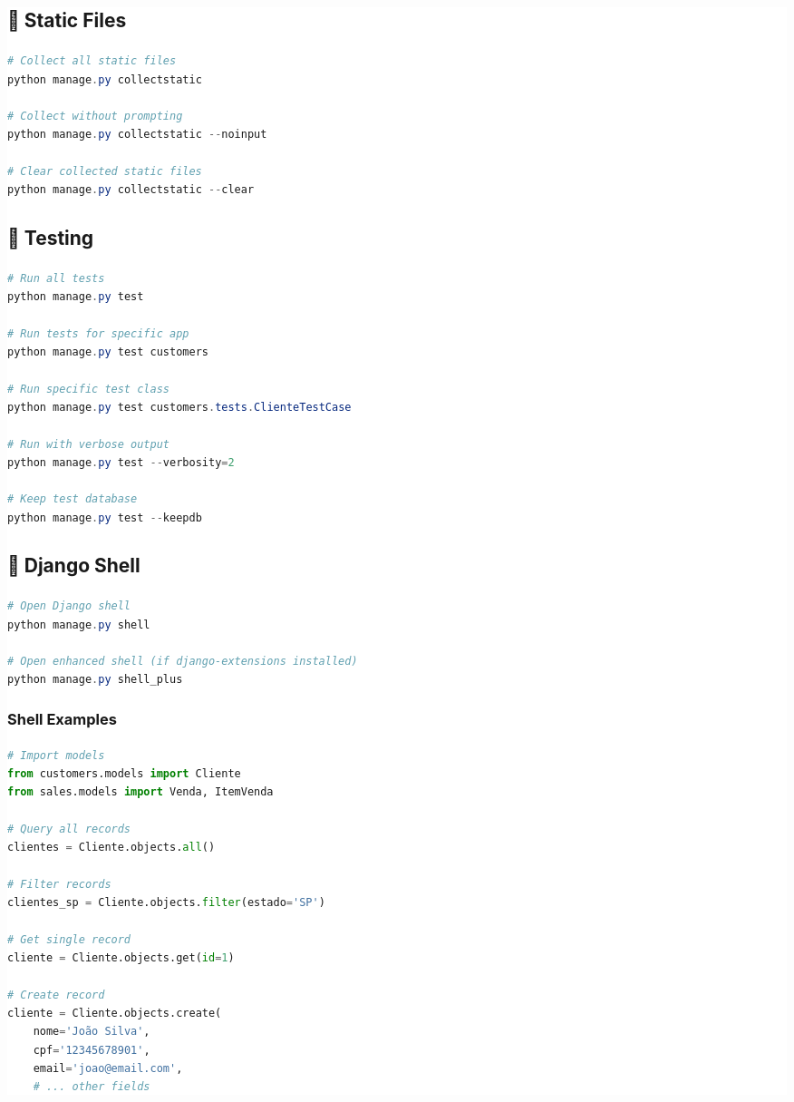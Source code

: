 ## 🎨 Static Files

```powershell
# Collect all static files
python manage.py collectstatic

# Collect without prompting
python manage.py collectstatic --noinput

# Clear collected static files
python manage.py collectstatic --clear
```

## 🧪 Testing

```powershell
# Run all tests
python manage.py test

# Run tests for specific app
python manage.py test customers

# Run specific test class
python manage.py test customers.tests.ClienteTestCase

# Run with verbose output
python manage.py test --verbosity=2

# Keep test database
python manage.py test --keepdb
```

## 🐚 Django Shell

```powershell
# Open Django shell
python manage.py shell

# Open enhanced shell (if django-extensions installed)
python manage.py shell_plus
```

### Shell Examples

```python
# Import models
from customers.models import Cliente
from sales.models import Venda, ItemVenda

# Query all records
clientes = Cliente.objects.all()

# Filter records
clientes_sp = Cliente.objects.filter(estado='SP')

# Get single record
cliente = Cliente.objects.get(id=1)

# Create record
cliente = Cliente.objects.create(
    nome='João Silva',
    cpf='12345678901',
    email='joao@email.com',
    # ... other fields
```